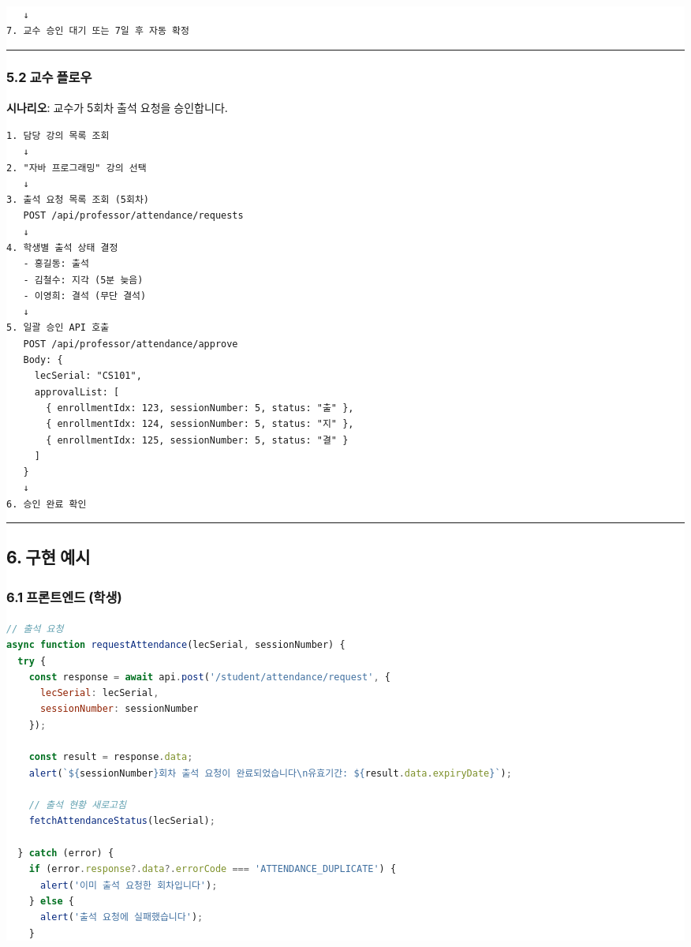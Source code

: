 ```
   ↓
7. 교수 승인 대기 또는 7일 후 자동 확정
```

---

### **5.2 교수 플로우**

**시나리오**: 교수가 5회차 출석 요청을 승인합니다.

```
1. 담당 강의 목록 조회
   ↓
2. "자바 프로그래밍" 강의 선택
   ↓
3. 출석 요청 목록 조회 (5회차)
   POST /api/professor/attendance/requests
   ↓
4. 학생별 출석 상태 결정
   - 홍길동: 출석
   - 김철수: 지각 (5분 늦음)
   - 이영희: 결석 (무단 결석)
   ↓
5. 일괄 승인 API 호출
   POST /api/professor/attendance/approve
   Body: {
     lecSerial: "CS101",
     approvalList: [
       { enrollmentIdx: 123, sessionNumber: 5, status: "출" },
       { enrollmentIdx: 124, sessionNumber: 5, status: "지" },
       { enrollmentIdx: 125, sessionNumber: 5, status: "결" }
     ]
   }
   ↓
6. 승인 완료 확인
```

---

## 6. 구현 예시

### **6.1 프론트엔드 (학생)**

```javascript
// 출석 요청
async function requestAttendance(lecSerial, sessionNumber) {
  try {
    const response = await api.post('/student/attendance/request', {
      lecSerial: lecSerial,
      sessionNumber: sessionNumber
    });
    
    const result = response.data;
    alert(`${sessionNumber}회차 출석 요청이 완료되었습니다\n유효기간: ${result.data.expiryDate}`);
    
    // 출석 현황 새로고침
    fetchAttendanceStatus(lecSerial);
    
  } catch (error) {
    if (error.response?.data?.errorCode === 'ATTENDANCE_DUPLICATE') {
      alert('이미 출석 요청한 회차입니다');
    } else {
      alert('출석 요청에 실패했습니다');
    }
```